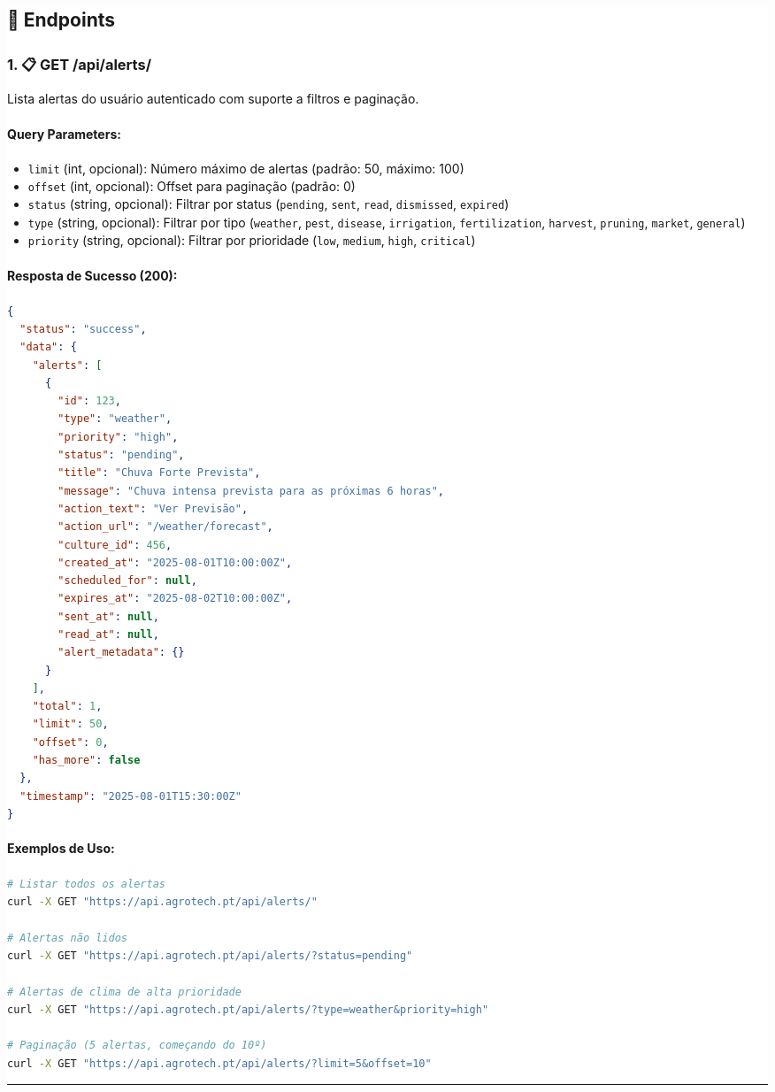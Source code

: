 
## 📡 Endpoints

### 1. 📋 **GET /api/alerts/**
Lista alertas do usuário autenticado com suporte a filtros e paginação.

#### **Query Parameters:**
- `limit` (int, opcional): Número máximo de alertas (padrão: 50, máximo: 100)
- `offset` (int, opcional): Offset para paginação (padrão: 0)
- `status` (string, opcional): Filtrar por status (`pending`, `sent`, `read`, `dismissed`, `expired`)
- `type` (string, opcional): Filtrar por tipo (`weather`, `pest`, `disease`, `irrigation`, `fertilization`, `harvest`, `pruning`, `market`, `general`)
- `priority` (string, opcional): Filtrar por prioridade (`low`, `medium`, `high`, `critical`)

#### **Resposta de Sucesso (200):**
```json
{
  "status": "success",
  "data": {
    "alerts": [
      {
        "id": 123,
        "type": "weather",
        "priority": "high",
        "status": "pending",
        "title": "Chuva Forte Prevista",
        "message": "Chuva intensa prevista para as próximas 6 horas",
        "action_text": "Ver Previsão",
        "action_url": "/weather/forecast",
        "culture_id": 456,
        "created_at": "2025-08-01T10:00:00Z",
        "scheduled_for": null,
        "expires_at": "2025-08-02T10:00:00Z",
        "sent_at": null,
        "read_at": null,
        "alert_metadata": {}
      }
    ],
    "total": 1,
    "limit": 50,
    "offset": 0,
    "has_more": false
  },
  "timestamp": "2025-08-01T15:30:00Z"
}
```

#### **Exemplos de Uso:**
```bash
# Listar todos os alertas
curl -X GET "https://api.agrotech.pt/api/alerts/"

# Alertas não lidos
curl -X GET "https://api.agrotech.pt/api/alerts/?status=pending"

# Alertas de clima de alta prioridade
curl -X GET "https://api.agrotech.pt/api/alerts/?type=weather&priority=high"

# Paginação (5 alertas, começando do 10º)
curl -X GET "https://api.agrotech.pt/api/alerts/?limit=5&offset=10"
```

---